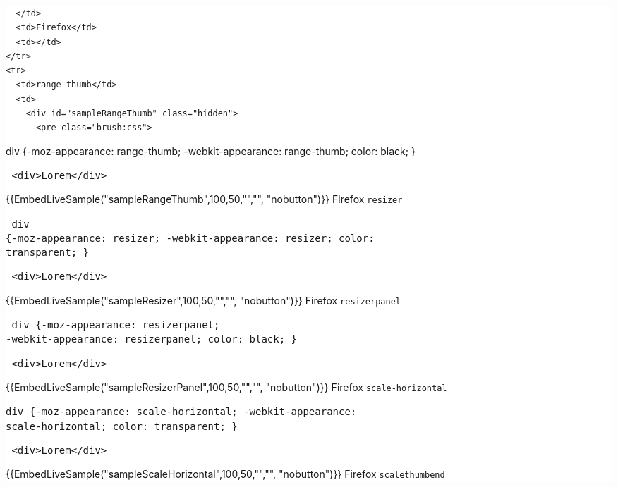       </td>
      <td>Firefox</td>
      <td></td>
    </tr>
    <tr>
      <td>range-thumb</td>
      <td>
        <div id="sampleRangeThumb" class="hidden">
          <pre class="brush:css">
 div {-moz-appearance: range-thumb; -webkit-appearance: range-thumb; color: black; }</pre
          >
          <pre class="brush:html">          &#x3C;div>Lorem&#x3C;/div></pre>
        </div>
        {{EmbedLiveSample("sampleRangeThumb",100,50,"","", "nobutton")}}
      </td>
      <td>Firefox</td>
      <td></td>
    </tr>
    <tr>
      <td><code>resizer</code></td>
      <td>
        <div id="sampleResizer" class="hidden">
          <pre class="brush:css">
 div {-moz-appearance: resizer; -webkit-appearance: resizer; color: transparent; }</pre
          >
          <pre class="brush:html">          &#x3C;div>Lorem&#x3C;/div></pre>
        </div>
        {{EmbedLiveSample("sampleResizer",100,50,"","", "nobutton")}}
      </td>
      <td>Firefox</td>
      <td></td>
    </tr>
    <tr>
      <td><code>resizerpanel</code></td>
      <td>
        <div id="sampleResizerPanel" class="hidden">
          <pre class="brush:css">
 div {-moz-appearance: resizerpanel; -webkit-appearance: resizerpanel; color: black; }</pre
          >
          <pre class="brush:html">          &#x3C;div>Lorem&#x3C;/div></pre>
        </div>
        {{EmbedLiveSample("sampleResizerPanel",100,50,"","", "nobutton")}}
      </td>
      <td>Firefox</td>
      <td></td>
    </tr>
    <tr>
      <td><code>scale-horizontal</code></td>
      <td>
        <div id="sampleScaleHorizontal" class="hidden">
          <pre class="brush:css">
 div {-moz-appearance: scale-horizontal; -webkit-appearance: scale-horizontal; color: transparent; }</pre
          >
          <pre class="brush:html">          &#x3C;div>Lorem&#x3C;/div></pre>
        </div>
        {{EmbedLiveSample("sampleScaleHorizontal",100,50,"","", "nobutton")}}
      </td>
      <td>Firefox</td>
      <td></td>
    </tr>
    <tr>
      <td><code>scalethumbend</code></td>
      <td>